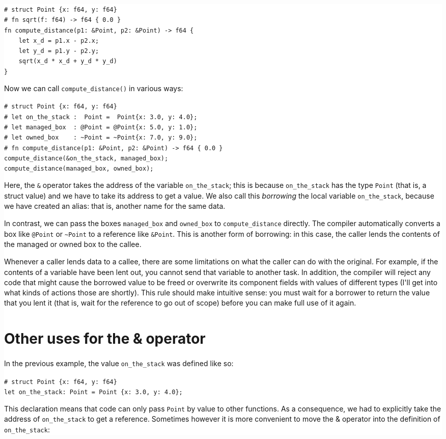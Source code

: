 ~~~
# struct Point {x: f64, y: f64}
# fn sqrt(f: f64) -> f64 { 0.0 }
fn compute_distance(p1: &Point, p2: &Point) -> f64 {
    let x_d = p1.x - p2.x;
    let y_d = p1.y - p2.y;
    sqrt(x_d * x_d + y_d * y_d)
}
~~~

Now we can call `compute_distance()` in various ways:

~~~
# struct Point {x: f64, y: f64}
# let on_the_stack :  Point =  Point{x: 3.0, y: 4.0};
# let managed_box  : @Point = @Point{x: 5.0, y: 1.0};
# let owned_box    : ~Point = ~Point{x: 7.0, y: 9.0};
# fn compute_distance(p1: &Point, p2: &Point) -> f64 { 0.0 }
compute_distance(&on_the_stack, managed_box);
compute_distance(managed_box, owned_box);
~~~

Here, the `&` operator takes the address of the variable
`on_the_stack`; this is because `on_the_stack` has the type `Point`
(that is, a struct value) and we have to take its address to get a
value. We also call this _borrowing_ the local variable
`on_the_stack`, because we have created an alias: that is, another
name for the same data.

In contrast, we can pass the boxes `managed_box` and `owned_box` to
`compute_distance` directly. The compiler automatically converts a box like
`@Point` or `~Point` to a reference like `&Point`. This is another form
of borrowing: in this case, the caller lends the contents of the managed or
owned box to the callee.

Whenever a caller lends data to a callee, there are some limitations on what
the caller can do with the original. For example, if the contents of a
variable have been lent out, you cannot send that variable to another task. In
addition, the compiler will reject any code that might cause the borrowed
value to be freed or overwrite its component fields with values of different
types (I'll get into what kinds of actions those are shortly). This rule
should make intuitive sense: you must wait for a borrower to return the value
that you lent it (that is, wait for the reference to go out of scope)
before you can make full use of it again.

# Other uses for the & operator

In the previous example, the value `on_the_stack` was defined like so:

~~~
# struct Point {x: f64, y: f64}
let on_the_stack: Point = Point {x: 3.0, y: 4.0};
~~~

This declaration means that code can only pass `Point` by value to other
functions. As a consequence, we had to explicitly take the address of
`on_the_stack` to get a reference. Sometimes however it is more
convenient to move the & operator into the definition of `on_the_stack`:

